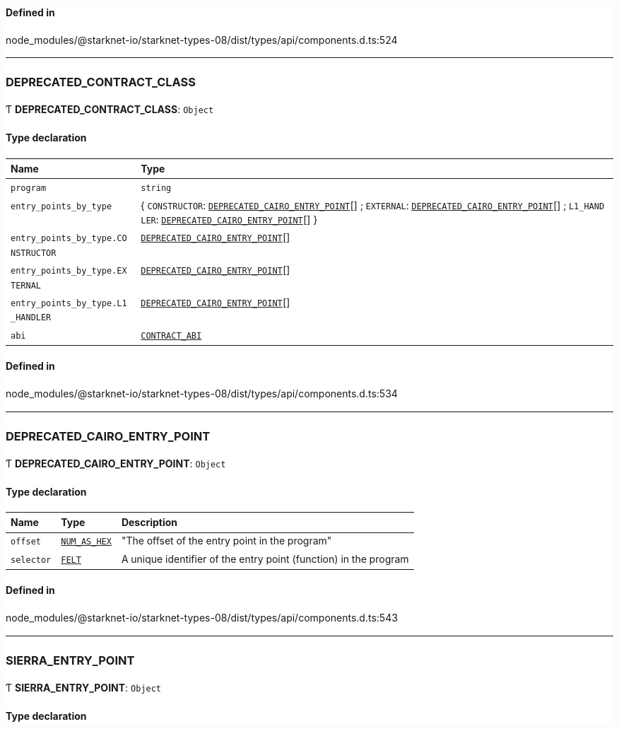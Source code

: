 
#### Defined in

node_modules/@starknet-io/starknet-types-08/dist/types/api/components.d.ts:524

---

### DEPRECATED_CONTRACT_CLASS

Ƭ **DEPRECATED_CONTRACT_CLASS**: `Object`

#### Type declaration

| Name                               | Type                                                                                                                                                                                                                                                                                                                                  |
| :--------------------------------- | :------------------------------------------------------------------------------------------------------------------------------------------------------------------------------------------------------------------------------------------------------------------------------------------------------------------------------------ |
| `program`                          | `string`                                                                                                                                                                                                                                                                                                                              |
| `entry_points_by_type`             | \{ `CONSTRUCTOR`: [`DEPRECATED_CAIRO_ENTRY_POINT`](types.RPC.RPCSPEC08.API.md#deprecated_cairo_entry_point)[] ; `EXTERNAL`: [`DEPRECATED_CAIRO_ENTRY_POINT`](types.RPC.RPCSPEC08.API.md#deprecated_cairo_entry_point)[] ; `L1_HANDLER`: [`DEPRECATED_CAIRO_ENTRY_POINT`](types.RPC.RPCSPEC08.API.md#deprecated_cairo_entry_point)[] } |
| `entry_points_by_type.CONSTRUCTOR` | [`DEPRECATED_CAIRO_ENTRY_POINT`](types.RPC.RPCSPEC08.API.md#deprecated_cairo_entry_point)[]                                                                                                                                                                                                                                           |
| `entry_points_by_type.EXTERNAL`    | [`DEPRECATED_CAIRO_ENTRY_POINT`](types.RPC.RPCSPEC08.API.md#deprecated_cairo_entry_point)[]                                                                                                                                                                                                                                           |
| `entry_points_by_type.L1_HANDLER`  | [`DEPRECATED_CAIRO_ENTRY_POINT`](types.RPC.RPCSPEC08.API.md#deprecated_cairo_entry_point)[]                                                                                                                                                                                                                                           |
| `abi`                              | [`CONTRACT_ABI`](types.RPC.RPCSPEC08.API.md#contract_abi)                                                                                                                                                                                                                                                                             |

#### Defined in

node_modules/@starknet-io/starknet-types-08/dist/types/api/components.d.ts:534

---

### DEPRECATED_CAIRO_ENTRY_POINT

Ƭ **DEPRECATED_CAIRO_ENTRY_POINT**: `Object`

#### Type declaration

| Name       | Type                                                  | Description                                                      |
| :--------- | :---------------------------------------------------- | :--------------------------------------------------------------- |
| `offset`   | [`NUM_AS_HEX`](types.RPC.RPCSPEC08.API.md#num_as_hex) | "The offset of the entry point in the program"                   |
| `selector` | [`FELT`](types.RPC.RPCSPEC08.API.md#felt)             | A unique identifier of the entry point (function) in the program |

#### Defined in

node_modules/@starknet-io/starknet-types-08/dist/types/api/components.d.ts:543

---

### SIERRA_ENTRY_POINT

Ƭ **SIERRA_ENTRY_POINT**: `Object`

#### Type declaration
